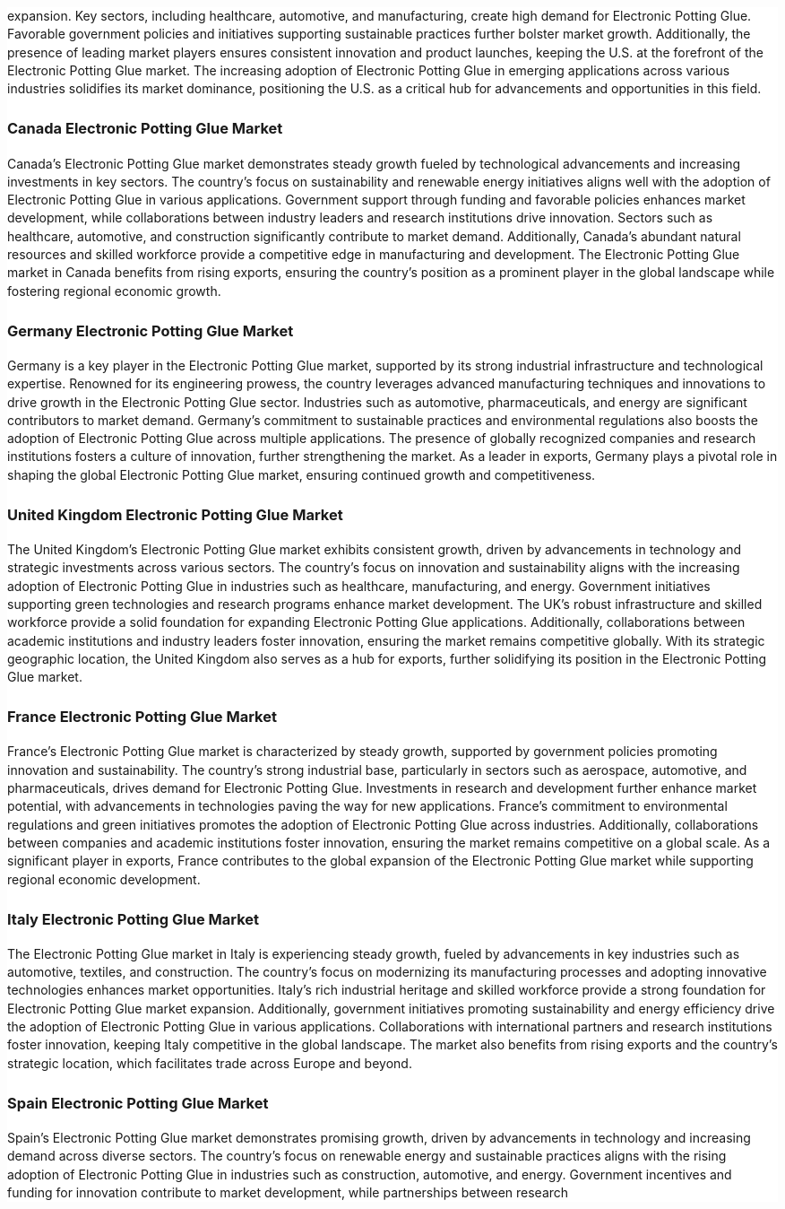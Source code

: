 expansion. Key sectors, including healthcare, automotive, and manufacturing, create high demand for Electronic Potting Glue. Favorable government policies and initiatives supporting sustainable practices further bolster market growth. Additionally, the presence of leading market players ensures consistent innovation and product launches, keeping the U.S. at the forefront of the Electronic Potting Glue market. The increasing adoption of Electronic Potting Glue in emerging applications across various industries solidifies its market dominance, positioning the U.S. as a critical hub for advancements and opportunities in this field.</p><h3>Canada Electronic Potting Glue Market</h3><p>Canada&rsquo;s Electronic Potting Glue market demonstrates steady growth fueled by technological advancements and increasing investments in key sectors. The country&rsquo;s focus on sustainability and renewable energy initiatives aligns well with the adoption of Electronic Potting Glue in various applications. Government support through funding and favorable policies enhances market development, while collaborations between industry leaders and research institutions drive innovation. Sectors such as healthcare, automotive, and construction significantly contribute to market demand. Additionally, Canada&rsquo;s abundant natural resources and skilled workforce provide a competitive edge in manufacturing and development. The Electronic Potting Glue market in Canada benefits from rising exports, ensuring the country&rsquo;s position as a prominent player in the global landscape while fostering regional economic growth.</p><h3>Germany Electronic Potting Glue Market</h3><p>Germany is a key player in the Electronic Potting Glue market, supported by its strong industrial infrastructure and technological expertise. Renowned for its engineering prowess, the country leverages advanced manufacturing techniques and innovations to drive growth in the Electronic Potting Glue sector. Industries such as automotive, pharmaceuticals, and energy are significant contributors to market demand. Germany&rsquo;s commitment to sustainable practices and environmental regulations also boosts the adoption of Electronic Potting Glue across multiple applications. The presence of globally recognized companies and research institutions fosters a culture of innovation, further strengthening the market. As a leader in exports, Germany plays a pivotal role in shaping the global Electronic Potting Glue market, ensuring continued growth and competitiveness.</p><h3>United Kingdom Electronic Potting Glue Market</h3><p>The United Kingdom&rsquo;s Electronic Potting Glue market exhibits consistent growth, driven by advancements in technology and strategic investments across various sectors. The country&rsquo;s focus on innovation and sustainability aligns with the increasing adoption of Electronic Potting Glue in industries such as healthcare, manufacturing, and energy. Government initiatives supporting green technologies and research programs enhance market development. The UK&rsquo;s robust infrastructure and skilled workforce provide a solid foundation for expanding Electronic Potting Glue applications. Additionally, collaborations between academic institutions and industry leaders foster innovation, ensuring the market remains competitive globally. With its strategic geographic location, the United Kingdom also serves as a hub for exports, further solidifying its position in the Electronic Potting Glue market.</p><h3>France Electronic Potting Glue Market</h3><p>France&rsquo;s Electronic Potting Glue market is characterized by steady growth, supported by government policies promoting innovation and sustainability. The country&rsquo;s strong industrial base, particularly in sectors such as aerospace, automotive, and pharmaceuticals, drives demand for Electronic Potting Glue. Investments in research and development further enhance market potential, with advancements in technologies paving the way for new applications. France&rsquo;s commitment to environmental regulations and green initiatives promotes the adoption of Electronic Potting Glue across industries. Additionally, collaborations between companies and academic institutions foster innovation, ensuring the market remains competitive on a global scale. As a significant player in exports, France contributes to the global expansion of the Electronic Potting Glue market while supporting regional economic development.</p><h3>Italy Electronic Potting Glue Market</h3><p>The Electronic Potting Glue market in Italy is experiencing steady growth, fueled by advancements in key industries such as automotive, textiles, and construction. The country&rsquo;s focus on modernizing its manufacturing processes and adopting innovative technologies enhances market opportunities. Italy&rsquo;s rich industrial heritage and skilled workforce provide a strong foundation for Electronic Potting Glue market expansion. Additionally, government initiatives promoting sustainability and energy efficiency drive the adoption of Electronic Potting Glue in various applications. Collaborations with international partners and research institutions foster innovation, keeping Italy competitive in the global landscape. The market also benefits from rising exports and the country&rsquo;s strategic location, which facilitates trade across Europe and beyond.</p><h3>Spain Electronic Potting Glue Market</h3><p>Spain&rsquo;s Electronic Potting Glue market demonstrates promising growth, driven by advancements in technology and increasing demand across diverse sectors. The country&rsquo;s focus on renewable energy and sustainable practices aligns with the rising adoption of Electronic Potting Glue in industries such as construction, automotive, and energy. Government incentives and funding for innovation contribute to market development, while partnerships between research